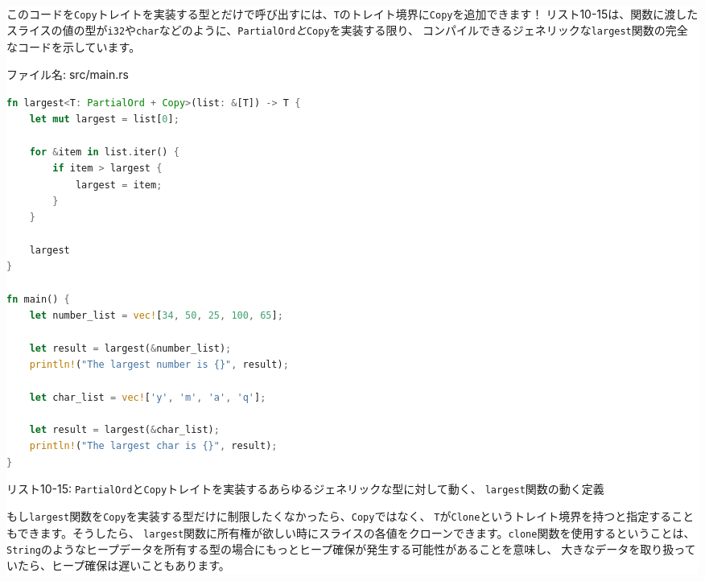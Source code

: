 





このコードを`Copy`トレイトを実装する型とだけで呼び出すには、`T`のトレイト境界に`Copy`を追加できます！
リスト10-15は、関数に渡したスライスの値の型が`i32`や`char`などのように、`PartialOrd`*と*`Copy`を実装する限り、
コンパイルできるジェネリックな`largest`関数の完全なコードを示しています。



<span class="filename">ファイル名: src/main.rs</span>

```rust
fn largest<T: PartialOrd + Copy>(list: &[T]) -> T {
    let mut largest = list[0];

    for &item in list.iter() {
        if item > largest {
            largest = item;
        }
    }

    largest
}

fn main() {
    let number_list = vec![34, 50, 25, 100, 65];

    let result = largest(&number_list);
    println!("The largest number is {}", result);

    let char_list = vec!['y', 'm', 'a', 'q'];

    let result = largest(&char_list);
    println!("The largest char is {}", result);
}
```





<span class="caption">リスト10-15: `PartialOrd`と`Copy`トレイトを実装するあらゆるジェネリックな型に対して動く、
`largest`関数の動く定義</span>









もし`largest`関数を`Copy`を実装する型だけに制限したくなかったら、`Copy`ではなく、
`T`が`Clone`というトレイト境界を持つと指定することもできます。そうしたら、
`largest`関数に所有権が欲しい時にスライスの各値をクローンできます。`clone`関数を使用するということは、
`String`のようなヒープデータを所有する型の場合にもっとヒープ確保が発生する可能性があることを意味し、
大きなデータを取り扱っていたら、ヒープ確保は遅いこともあります。



